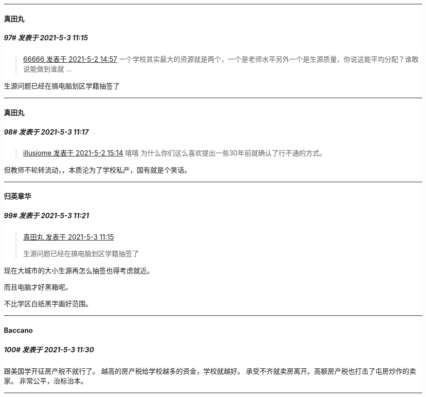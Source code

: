 
*****

####  真田丸  
##### 97#       发表于 2021-5-3 11:15


<blockquote><a href="httphttps://bbs.saraba1st.com/2b/forum.php?mod=redirect&amp;goto=findpost&amp;pid=51126820&amp;ptid=2002048" target="_blank">66666 发表于 2021-5-2 14:57</a>
一个学校其实最大的资源就是两个，一个是老师水平另外一个是生源质量，你说这能平均分配？谁敢说能做到谁就 ...</blockquote>
生源问题已经在搞电脑划区学籍抽签了


*****

####  真田丸  
##### 98#       发表于 2021-5-3 11:17


<blockquote><a href="httphttps://bbs.saraba1st.com/2b/forum.php?mod=redirect&amp;goto=findpost&amp;pid=51126950&amp;ptid=2002048" target="_blank">illusiome 发表于 2021-5-2 15:14</a>
嘻嘻
为什么你们这么喜欢提出一些30年前就确认了行不通的方式。</blockquote>
但教师不轮转流动，，本质沦为了学校私产，国有就是个笑话。


*****

####  归英章华  
##### 99#       发表于 2021-5-3 11:21


<blockquote><a href="httphttps://bbs.saraba1st.com/2b/forum.php?mod=redirect&amp;goto=findpost&amp;pid=51132749&amp;ptid=2002048" target="_blank">真田丸 发表于 2021-5-3 11:15</a>

生源问题已经在搞电脑划区学籍抽签了</blockquote>
现在大城市的大小生源再怎么抽签也得考虑就近。


而且电脑才好黑箱呢。


不比学区白纸黑字画好范围。


*****

####  Baccano  
##### 100#       发表于 2021-5-3 11:30


跟美国学开征房产税不就行了。
越高的房产税给学校越多的资金，学校就越好。
承受不齐就卖房离开。高额房产税也打击了屯房炒作的卖家。
非常公平，治标治本。


*****
